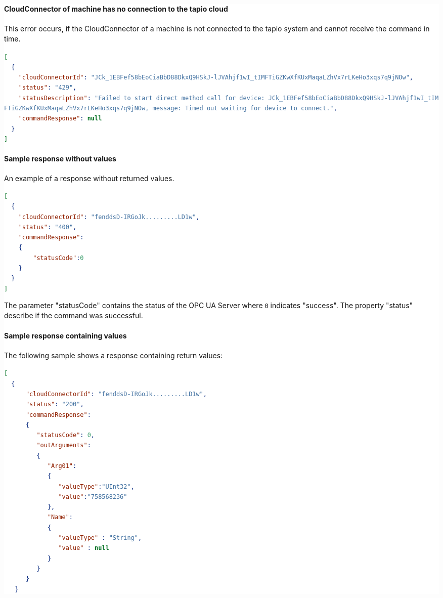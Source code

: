 #### CloudConnector of machine has no connection to the tapio cloud

This error occurs, if the CloudConnector of a machine is not connected to the tapio system and cannot receive the command in time.

```json
[
  {
    "cloudConnectorId": "JCk_1EBFef58bEoCiaBbD88DkxQ9HSkJ-lJVAhjf1wI_tIMFTiGZKwXfKUxMaqaLZhVx7rLKeHo3xqs7q9jNOw",
    "status": "429",
    "statusDescription": "Failed to start direct method call for device: JCk_1EBFef58bEoCiaBbD88DkxQ9HSkJ-lJVAhjf1wI_tIMFTiGZKwXfKUxMaqaLZhVx7rLKeHo3xqs7q9jNOw, message: Timed out waiting for device to connect.",
    "commandResponse": null
  }
]
```

#### Sample response without values

An example of a response without returned values.

```json
[
  {
    "cloudConnectorId": "fenddsD-IRGoJk.........LD1w",
    "status": "400",
    "commandResponse":
    {
        "statusCode":0
    }
  }
]
```

The parameter "statusCode" contains the status of the OPC UA Server where `0` indicates "success". The property "status" describe if the command was successful.

#### Sample response containing values

The following sample shows a response containing return values:

```json
[
  {
      "cloudConnectorId": "fenddsD-IRGoJk.........LD1w",
      "status": "200",
      "commandResponse":
      {
         "statusCode": 0,
         "outArguments":
         {
            "Arg01":
            {
               "valueType":"UInt32",
               "value":"758568236"
            },
            "Name":
            {
               "valueType" : "String",
               "value" : null
            }
         }
      }
   }
```